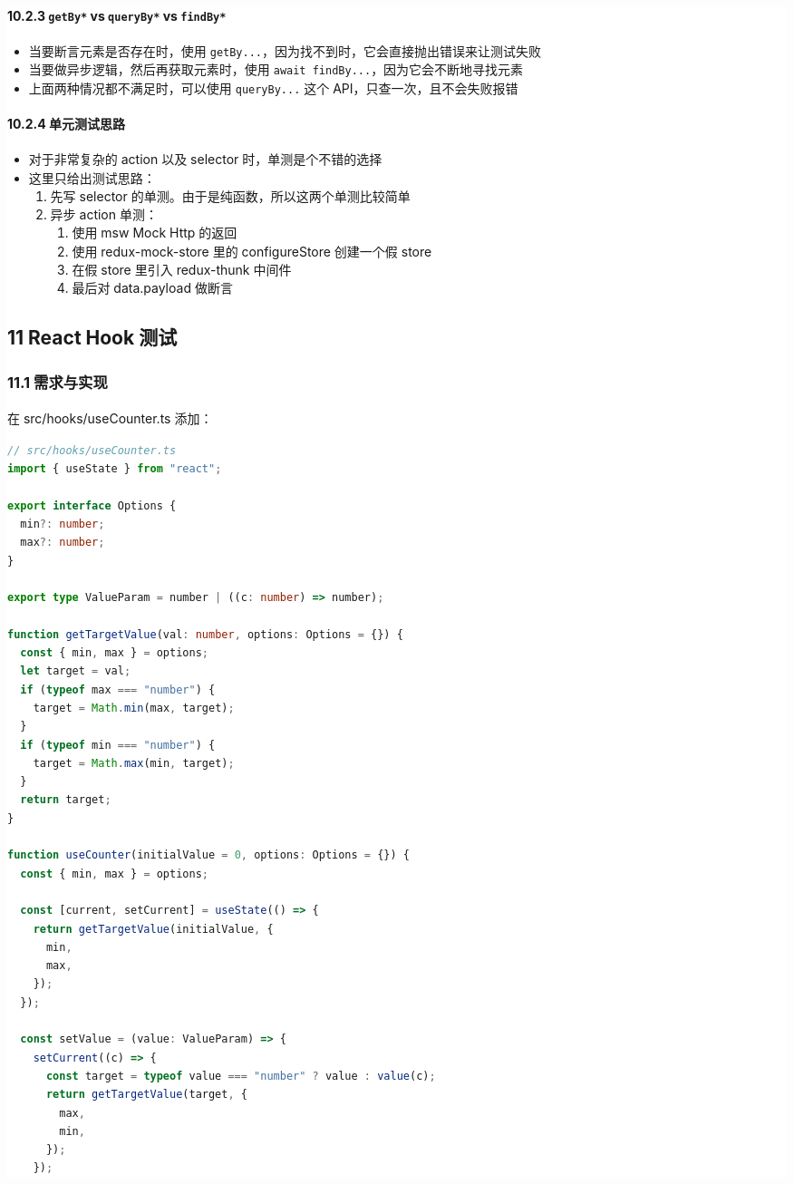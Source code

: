 #### 10.2.3 `getBy*` vs `queryBy*` vs `findBy*`

- 当要断言元素是否存在时，使用 `getBy...`，因为找不到时，它会直接抛出错误来让测试失败
- 当要做异步逻辑，然后再获取元素时，使用 `await findBy...`，因为它会不断地寻找元素
- 上面两种情况都不满足时，可以使用 `queryBy...` 这个 API，只查一次，且不会失败报错

#### 10.2.4 单元测试思路

- 对于非常复杂的 action 以及 selector 时，单测是个不错的选择
- 这里只给出测试思路：
  1. 先写 selector 的单测。由于是纯函数，所以这两个单测比较简单
  2. 异步 action 单测：
     1. 使用 msw Mock Http 的返回
     2. 使用 redux-mock-store 里的 configureStore 创建一个假 store
     3. 在假 store 里引入 redux-thunk 中间件
     4. 最后对 data.payload 做断言

## 11 React Hook 测试

### 11.1 需求与实现

在 src/hooks/useCounter.ts 添加：

```ts
// src/hooks/useCounter.ts
import { useState } from "react";

export interface Options {
  min?: number;
  max?: number;
}

export type ValueParam = number | ((c: number) => number);

function getTargetValue(val: number, options: Options = {}) {
  const { min, max } = options;
  let target = val;
  if (typeof max === "number") {
    target = Math.min(max, target);
  }
  if (typeof min === "number") {
    target = Math.max(min, target);
  }
  return target;
}

function useCounter(initialValue = 0, options: Options = {}) {
  const { min, max } = options;

  const [current, setCurrent] = useState(() => {
    return getTargetValue(initialValue, {
      min,
      max,
    });
  });

  const setValue = (value: ValueParam) => {
    setCurrent((c) => {
      const target = typeof value === "number" ? value : value(c);
      return getTargetValue(target, {
        max,
        min,
      });
    });
```